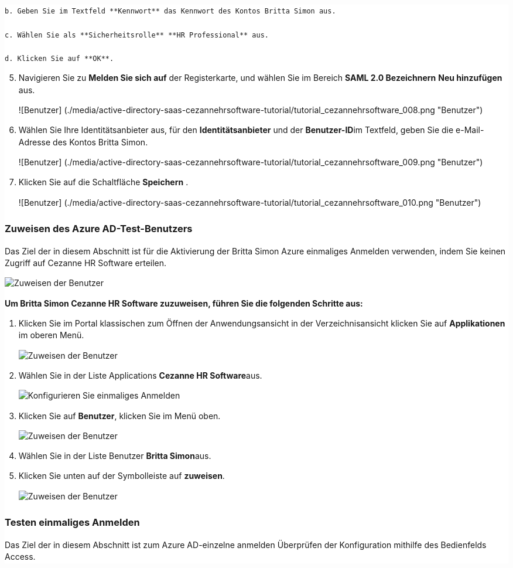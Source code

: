     b. Geben Sie im Textfeld **Kennwort** das Kennwort des Kontos Britta Simon aus.

    c. Wählen Sie als **Sicherheitsrolle** **HR Professional** aus.

    d. Klicken Sie auf **OK**.

5. Navigieren Sie zu **Melden Sie sich auf** der Registerkarte, und wählen Sie im Bereich **SAML 2.0 Bezeichnern** **Neu hinzufügen** aus.

    ![Benutzer] (./media/active-directory-saas-cezannehrsoftware-tutorial/tutorial_cezannehrsoftware_008.png "Benutzer")

6. Wählen Sie Ihre Identitätsanbieter aus, für den **Identitätsanbieter** und der **Benutzer-ID**im Textfeld, geben Sie die e-Mail-Adresse des Kontos Britta Simon.

    ![Benutzer] (./media/active-directory-saas-cezannehrsoftware-tutorial/tutorial_cezannehrsoftware_009.png "Benutzer")
    
7. Klicken Sie auf die Schaltfläche **Speichern** .

    ![Benutzer] (./media/active-directory-saas-cezannehrsoftware-tutorial/tutorial_cezannehrsoftware_010.png "Benutzer")


### <a name="assigning-the-azure-ad-test-user"></a>Zuweisen des Azure AD-Test-Benutzers

Das Ziel der in diesem Abschnitt ist für die Aktivierung der Britta Simon Azure einmaliges Anmelden verwenden, indem Sie keinen Zugriff auf Cezanne HR Software erteilen.
    
![Zuweisen der Benutzer][200]

**Um Britta Simon Cezanne HR Software zuzuweisen, führen Sie die folgenden Schritte aus:**

1. Klicken Sie im Portal klassischen zum Öffnen der Anwendungsansicht in der Verzeichnisansicht klicken Sie auf **Applikationen** im oberen Menü.
    
    ![Zuweisen der Benutzer][201]

2. Wählen Sie in der Liste Applications **Cezanne HR Software**aus.
    
    ![Konfigurieren Sie einmaliges Anmelden](./media/active-directory-saas-cezannehrsoftware-tutorial/tutorial_cezannehrsoftware_50.png)

3. Klicken Sie auf **Benutzer**, klicken Sie im Menü oben.
    
    ![Zuweisen der Benutzer][203]

4. Wählen Sie in der Liste Benutzer **Britta Simon**aus.

5. Klicken Sie unten auf der Symbolleiste auf **zuweisen**.
    
    ![Zuweisen der Benutzer][205]

### <a name="testing-single-sign-on"></a>Testen einmaliges Anmelden

Das Ziel der in diesem Abschnitt ist zum Azure AD-einzelne anmelden Überprüfen der Konfiguration mithilfe des Bedienfelds Access.
 

[1]: ./media/active-directory-saas-cezannehrsoftware-tutorial/tutorial_general_01.png
[2]: ./media/active-directory-saas-cezannehrsoftware-tutorial/tutorial_general_02.png
[3]: ./media/active-directory-saas-cezannehrsoftware-tutorial/tutorial_general_03.png
[4]: ./media/active-directory-saas-cezannehrsoftware-tutorial/tutorial_general_04.png
[6]: ./media/active-directory-saas-cezannehrsoftware-tutorial/tutorial_general_05.png
[10]: ./media/active-directory-saas-cezannehrsoftware-tutorial/tutorial_general_06.png
[11]: ./media/active-directory-saas-cezannehrsoftware-tutorial/tutorial_general_07.png
[20]: ./media/active-directory-saas-cezannehrsoftware-tutorial/tutorial_general_100.png
[200]: ./media/active-directory-saas-cezannehrsoftware-tutorial/tutorial_general_200.png
[201]: ./media/active-directory-saas-cezannehrsoftware-tutorial/tutorial_general_201.png
[203]: ./media/active-directory-saas-cezannehrsoftware-tutorial/tutorial_general_203.png
[204]: ./media/active-directory-saas-cezannehrsoftware-tutorial/tutorial_general_204.png
[205]: ./media/active-directory-saas-cezannehrsoftware-tutorial/tutorial_general_205.png